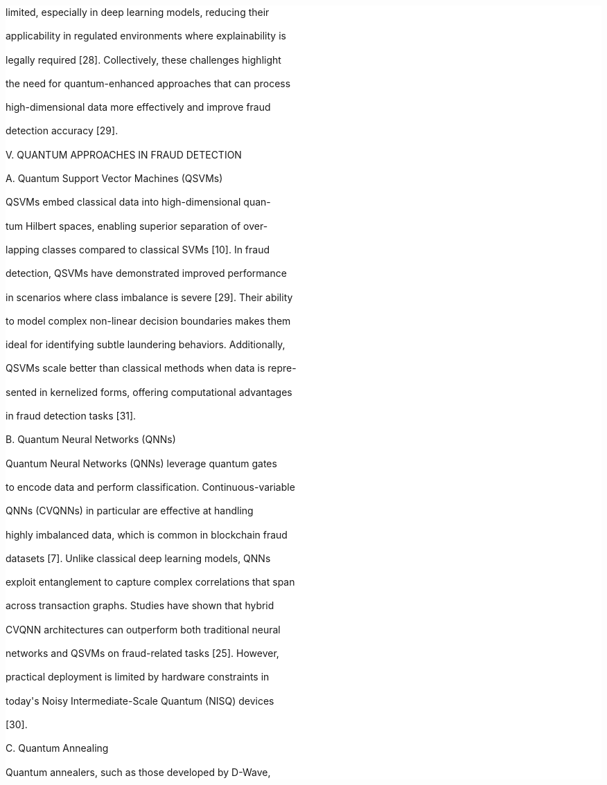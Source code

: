 limited, especially in deep learning models, reducing their

applicability in regulated environments where explainability is

legally required [28]. Collectively, these challenges highlight

the need for quantum-enhanced approaches that can process

high-dimensional data more effectively and improve fraud

detection accuracy [29].

V. QUANTUM APPROACHES IN FRAUD DETECTION

A. Quantum Support Vector Machines (QSVMs)

QSVMs embed classical data into high-dimensional quan-

tum Hilbert spaces, enabling superior separation of over-

lapping classes compared to classical SVMs [10]. In fraud

detection, QSVMs have demonstrated improved performance

in scenarios where class imbalance is severe [29]. Their ability

to model complex non-linear decision boundaries makes them

ideal for identifying subtle laundering behaviors. Additionally,

QSVMs scale better than classical methods when data is repre-

sented in kernelized forms, offering computational advantages

in fraud detection tasks [31].

B. Quantum Neural Networks (QNNs)

Quantum Neural Networks (QNNs) leverage quantum gates

to encode data and perform classification. Continuous-variable

QNNs (CVQNNs) in particular are effective at handling

highly imbalanced data, which is common in blockchain fraud

datasets [7]. Unlike classical deep learning models, QNNs

exploit entanglement to capture complex correlations that span

across transaction graphs. Studies have shown that hybrid

CVQNN architectures can outperform both traditional neural

networks and QSVMs on fraud-related tasks [25]. However,

practical deployment is limited by hardware constraints in

today's Noisy Intermediate-Scale Quantum (NISQ) devices

[30].

C. Quantum Annealing

Quantum annealers, such as those developed by D-Wave,
